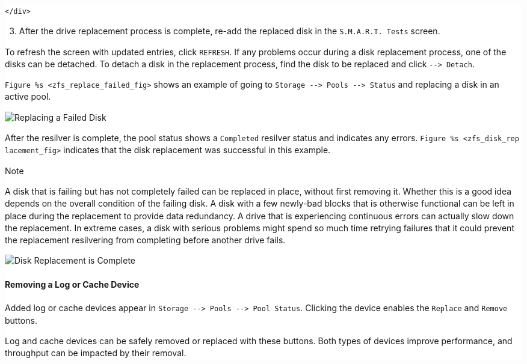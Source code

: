     </div>

3.  After the drive replacement process is complete, re-add the replaced
    disk in the `S.M.A.R.T. Tests` screen.

To refresh the screen with updated entries, click `REFRESH`. If any
problems occur during a disk replacement process, one of the disks can
be detached. To detach a disk in the replacement process, find the disk
to be replaced and click `--> Detach`.

`Figure %s <zfs_replace_failed_fig>` shows an example of going to
`Storage --> Pools --> Status` and replacing a disk in an active pool.

<div id="zfs_replace_failed_fig">

![Replacing a Failed Disk](images/storage-disks-replace.png)

</div>

After the resilver is complete, the pool status shows a `Completed`
resilver status and indicates any errors.
`Figure %s <zfs_disk_replacement_fig>` indicates that the disk
replacement was successful in this example.

<div class="note">

<div class="title">

Note

</div>

A disk that is failing but has not completely failed can be replaced in
place, without first removing it. Whether this is a good idea depends on
the overall condition of the failing disk. A disk with a few newly-bad
blocks that is otherwise functional can be left in place during the
replacement to provide data redundancy. A drive that is experiencing
continuous errors can actually slow down the replacement. In extreme
cases, a disk with serious problems might spend so much time retrying
failures that it could prevent the replacement resilvering from
completing before another drive fails.

</div>

<div id="zfs_disk_replacement_fig">

![Disk Replacement is Complete](images/storage-disks-resilvered.png)

</div>

#### Removing a Log or Cache Device

Added log or cache devices appear in
`Storage --> Pools --> Pool Status`. Clicking the device enables the
`Replace` and `Remove` buttons.

Log and cache devices can be safely removed or replaced with these
buttons. Both types of devices improve performance, and throughput can
be impacted by their removal.
